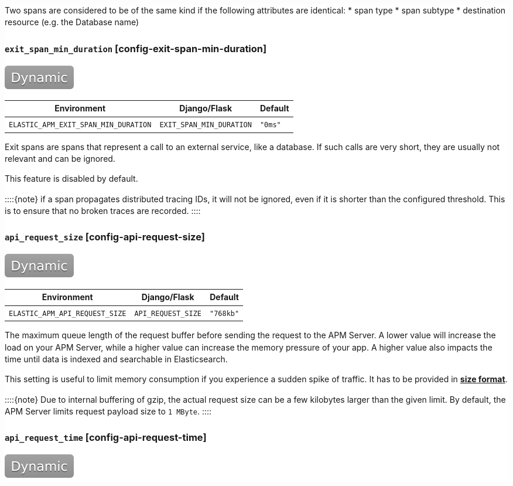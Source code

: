 Two spans are considered to be of the same kind if the following attributes are identical: * span type * span subtype * destination resource (e.g. the Database name)


### `exit_span_min_duration` [config-exit-span-min-duration]

[![dynamic config](../images/dynamic-config.svg "") ](#dynamic-configuration)

| Environment | Django/Flask | Default |
| --- | --- | --- |
| `ELASTIC_APM_EXIT_SPAN_MIN_DURATION` | `EXIT_SPAN_MIN_DURATION` | `"0ms"` |

Exit spans are spans that represent a call to an external service, like a database. If such calls are very short, they are usually not relevant and can be ignored.

This feature is disabled by default.

::::{note}
if a span propagates distributed tracing IDs, it will not be ignored, even if it is shorter than the configured threshold. This is to ensure that no broken traces are recorded.
::::



### `api_request_size` [config-api-request-size]

[![dynamic config](../images/dynamic-config.svg "") ](#dynamic-configuration)

| Environment | Django/Flask | Default |
| --- | --- | --- |
| `ELASTIC_APM_API_REQUEST_SIZE` | `API_REQUEST_SIZE` | `"768kb"` |

The maximum queue length of the request buffer before sending the request to the APM Server. A lower value will increase the load on your APM Server, while a higher value can increase the memory pressure of your app. A higher value also impacts the time until data is indexed and searchable in Elasticsearch.

This setting is useful to limit memory consumption if you experience a sudden spike of traffic. It has to be provided in **[size format](#config-format-size)**.

::::{note}
Due to internal buffering of gzip, the actual request size can be a few kilobytes larger than the given limit. By default, the APM Server limits request payload size to `1 MByte`.
::::



### `api_request_time` [config-api-request-time]

[![dynamic config](../images/dynamic-config.svg "") ](#dynamic-configuration)
